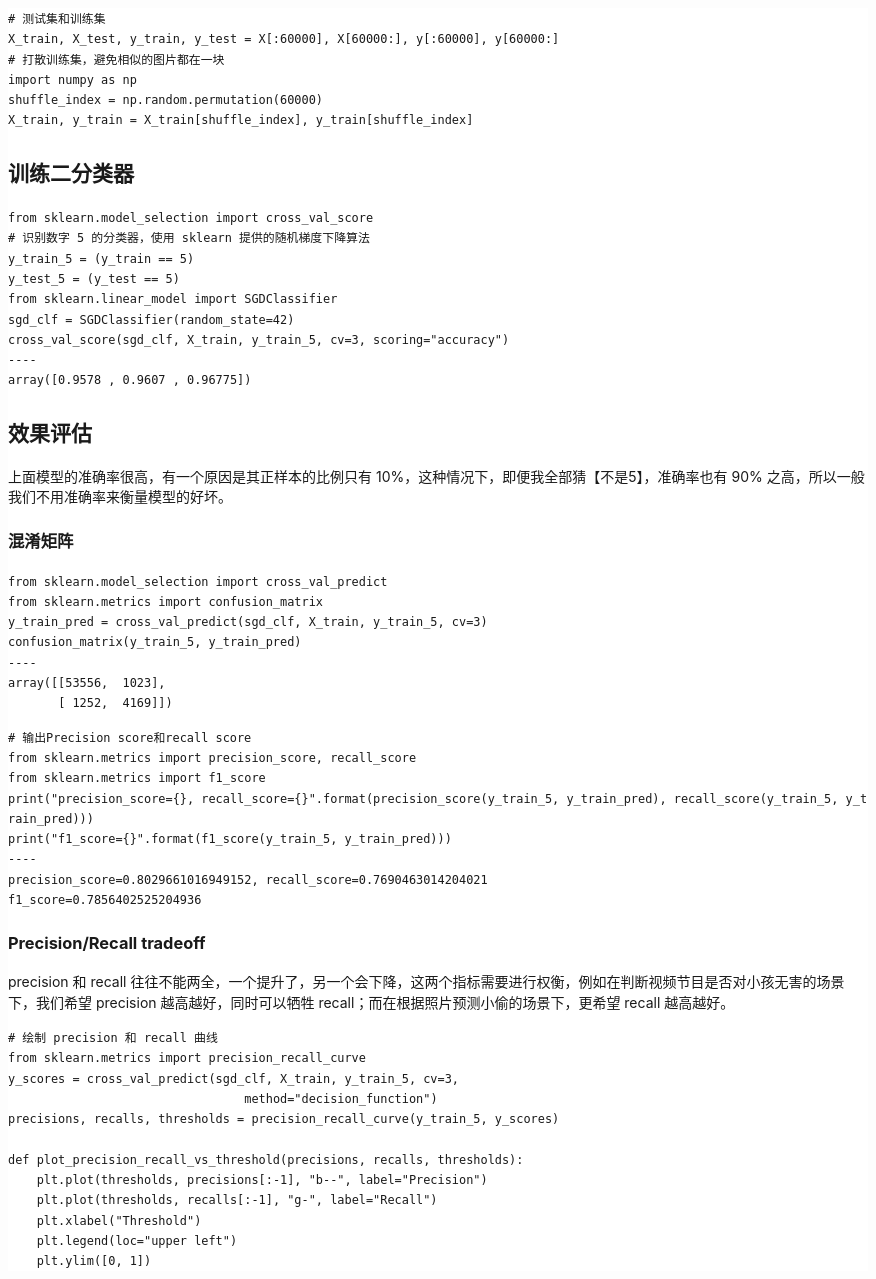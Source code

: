 ```
# 测试集和训练集
X_train, X_test, y_train, y_test = X[:60000], X[60000:], y[:60000], y[60000:]
# 打散训练集，避免相似的图片都在一块
import numpy as np
shuffle_index = np.random.permutation(60000)
X_train, y_train = X_train[shuffle_index], y_train[shuffle_index]
```
## 训练二分类器

```
from sklearn.model_selection import cross_val_score
# 识别数字 5 的分类器，使用 sklearn 提供的随机梯度下降算法
y_train_5 = (y_train == 5)
y_test_5 = (y_test == 5)
from sklearn.linear_model import SGDClassifier
sgd_clf = SGDClassifier(random_state=42)
cross_val_score(sgd_clf, X_train, y_train_5, cv=3, scoring="accuracy")
----
array([0.9578 , 0.9607 , 0.96775])
```

## 效果评估
上面模型的准确率很高，有一个原因是其正样本的比例只有 10%，这种情况下，即便我全部猜【不是5】，准确率也有 90% 之高，所以一般我们不用准确率来衡量模型的好坏。

### 混淆矩阵
```
from sklearn.model_selection import cross_val_predict
from sklearn.metrics import confusion_matrix
y_train_pred = cross_val_predict(sgd_clf, X_train, y_train_5, cv=3)
confusion_matrix(y_train_5, y_train_pred)
----
array([[53556,  1023],
       [ 1252,  4169]])
```

```
# 输出Precision score和recall score
from sklearn.metrics import precision_score, recall_score
from sklearn.metrics import f1_score
print("precision_score={}, recall_score={}".format(precision_score(y_train_5, y_train_pred), recall_score(y_train_5, y_train_pred)))
print("f1_score={}".format(f1_score(y_train_5, y_train_pred)))
----
precision_score=0.8029661016949152, recall_score=0.7690463014204021
f1_score=0.7856402525204936
```
### Precision/Recall tradeoff

precision 和 recall 往往不能两全，一个提升了，另一个会下降，这两个指标需要进行权衡，例如在判断视频节目是否对小孩无害的场景下，我们希望 precision 越高越好，同时可以牺牲 recall；而在根据照片预测小偷的场景下，更希望 recall 越高越好。
```
# 绘制 precision 和 recall 曲线
from sklearn.metrics import precision_recall_curve
y_scores = cross_val_predict(sgd_clf, X_train, y_train_5, cv=3,
                                 method="decision_function")
precisions, recalls, thresholds = precision_recall_curve(y_train_5, y_scores)

def plot_precision_recall_vs_threshold(precisions, recalls, thresholds): 
    plt.plot(thresholds, precisions[:-1], "b--", label="Precision") 
    plt.plot(thresholds, recalls[:-1], "g-", label="Recall") 
    plt.xlabel("Threshold")
    plt.legend(loc="upper left")
    plt.ylim([0, 1])
```